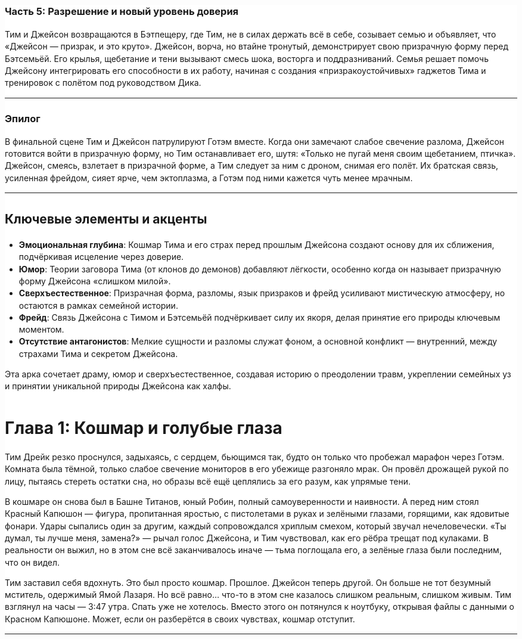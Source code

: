
### Часть 5: Разрешение и новый уровень доверия
Тим и Джейсон возвращаются в Бэтпещеру, где Тим, не в силах держать всё в себе, созывает семью и объявляет, что «Джейсон — призрак, и это круто». Джейсон, ворча, но втайне тронутый, демонстрирует свою призрачную форму перед Бэтсемьёй. Его крылья, щебетание и тени вызывают смесь шока, восторга и поддразниваний.
Семья решает помочь Джейсону интегрировать его способности в их работу, начиная с создания «призракоустойчивых» гаджетов Тима и тренировок с полётом под руководством Дика.

---

### Эпилог
В финальной сцене Тим и Джейсон патрулируют Готэм вместе. Когда они замечают слабое свечение разлома, Джейсон готовится войти в призрачную форму, но Тим останавливает его, шутя: «Только не пугай меня своим щебетанием, птичка». Джейсон, смеясь, взлетает в призрачной форме, а Тим следует за ним с дроном, снимая его полёт. Их братская связь, усиленная фрейдом, сияет ярче, чем эктоплазма, а Готэм под ними кажется чуть менее мрачным.

---

## Ключевые элементы и акценты
- **Эмоциональная глубина**: Кошмар Тима и его страх перед прошлым Джейсона создают основу для их сближения, подчёркивая исцеление через доверие.
- **Юмор**: Теории заговора Тима (от клонов до демонов) добавляют лёгкости, особенно когда он называет призрачную форму Джейсона «слишком милой».
- **Сверхъестественное**: Призрачная форма, разломы, язык призраков и фрейд усиливают мистическую атмосферу, но остаются в рамках семейной истории.
- **Фрейд**: Связь Джейсона с Тимом и Бэтсемьёй подчёркивает силу их якоря, делая принятие его природы ключевым моментом.
- **Отсутствие антагонистов**: Мелкие сущности и разломы служат фоном, а основной конфликт — внутренний, между страхами Тима и секретом Джейсона.

Эта арка сочетает драму, юмор и сверхъестественное, создавая историю о преодолении травм, укреплении семейных уз и принятии уникальной природы Джейсона как халфы.



# Глава 1: Кошмар и голубые глаза

Тим Дрейк резко проснулся, задыхаясь, с сердцем, бьющимся так, будто он только что пробежал марафон через Готэм. Комната была тёмной, только слабое свечение мониторов в его убежище разгоняло мрак. Он провёл дрожащей рукой по лицу, пытаясь стереть остатки сна, но образы всё ещё цеплялись за его разум, как упрямые тени.

В кошмаре он снова был в Башне Титанов, юный Робин, полный самоуверенности и наивности. А перед ним стоял Красный Капюшон — фигура, пропитанная яростью, с пистолетами в руках и зелёными глазами, горящими, как ядовитые фонари. Удары сыпались один за другим, каждый сопровождался хриплым смехом, который звучал нечеловечески. «Ты думал, ты лучше меня, замена?» — рычал голос Джейсона, и Тим чувствовал, как его рёбра трещат под кулаками. В реальности он выжил, но в этом сне всё заканчивалось иначе — тьма поглощала его, а зелёные глаза были последним, что он видел.

Тим заставил себя вдохнуть. Это был просто кошмар. Прошлое. Джейсон теперь другой. Он больше не тот безумный мститель, одержимый Ямой Лазаря. Но всё равно… что-то в этом сне казалось слишком реальным, слишком живым. Тим взглянул на часы — 3:47 утра. Спать уже не хотелось. Вместо этого он потянулся к ноутбуку, открывая файлы с данными о Красном Капюшоне. Может, если он разберётся в своих чувствах, кошмар отступит.

---